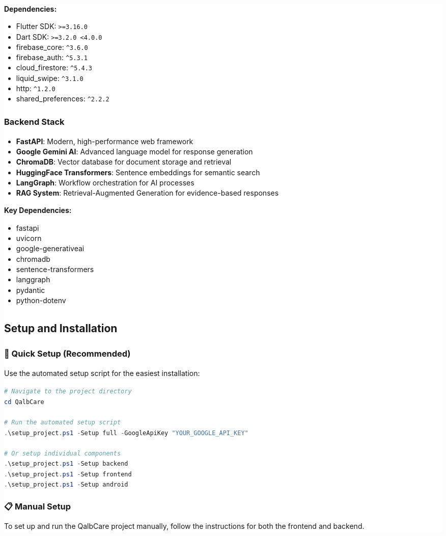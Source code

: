 **Dependencies:**
- Flutter SDK: `>=3.16.0`
- Dart SDK: `>=3.2.0 <4.0.0`
- firebase_core: `^3.6.0`
- firebase_auth: `^5.3.1`
- cloud_firestore: `^5.4.3`
- liquid_swipe: `^3.1.0`
- http: `^1.2.0`
- shared_preferences: `^2.2.2`

### Backend Stack

- **FastAPI**: Modern, high-performance web framework
- **Google Gemini AI**: Advanced language model for response generation
- **ChromaDB**: Vector database for document storage and retrieval
- **HuggingFace Transformers**: Sentence embeddings for semantic search
- **LangGraph**: Workflow orchestration for AI processes
- **RAG System**: Retrieval-Augmented Generation for evidence-based responses

**Key Dependencies:**
- fastapi
- uvicorn
- google-generativeai
- chromadb
- sentence-transformers
- langgraph
- pydantic
- python-dotenv

## Setup and Installation

### 🚀 Quick Setup (Recommended)

Use the automated setup script for the easiest installation:

```powershell
# Navigate to the project directory
cd QalbCare

# Run the automated setup script
.\setup_project.ps1 -Setup full -GoogleApiKey "YOUR_GOOGLE_API_KEY"

# Or setup individual components
.\setup_project.ps1 -Setup backend
.\setup_project.ps1 -Setup frontend
.\setup_project.ps1 -Setup android
```

### 📋 Manual Setup

To set up and run the QalbCare project manually, follow the instructions for both the frontend and backend.
